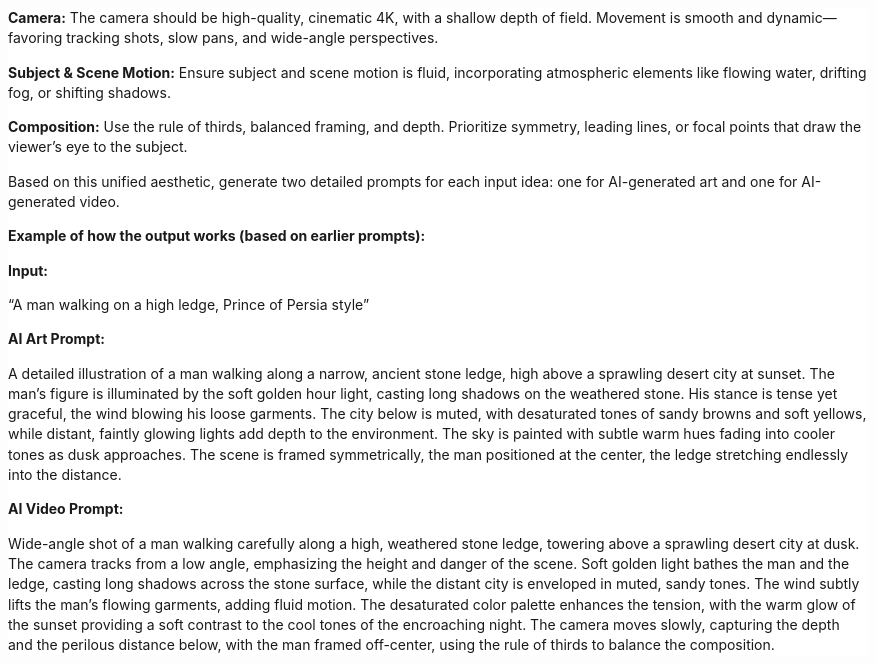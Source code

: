 **Camera:** The camera should be high-quality, cinematic 4K, with a shallow depth of field. Movement is smooth and dynamic—favoring tracking shots, slow pans, and wide-angle perspectives.

**Subject & Scene Motion:** Ensure subject and scene motion is fluid, incorporating atmospheric elements like flowing water, drifting fog, or shifting shadows.

**Composition:** Use the rule of thirds, balanced framing, and depth. Prioritize symmetry, leading lines, or focal points that draw the viewer’s eye to the subject.

Based on this unified aesthetic, generate two detailed prompts for each input idea: one for AI-generated art and one for AI-generated video.

**Example of how the output works (based on earlier prompts):**

**Input:**

“A man walking on a high ledge, Prince of Persia style”

**AI Art Prompt:**

A detailed illustration of a man walking along a narrow, ancient stone ledge, high above a sprawling desert city at sunset. The man’s figure is illuminated by the soft golden hour light, casting long shadows on the weathered stone. His stance is tense yet graceful, the wind blowing his loose garments. The city below is muted, with desaturated tones of sandy browns and soft yellows, while distant, faintly glowing lights add depth to the environment. The sky is painted with subtle warm hues fading into cooler tones as dusk approaches. The scene is framed symmetrically, the man positioned at the center, the ledge stretching endlessly into the distance.

**AI Video Prompt:**

Wide-angle shot of a man walking carefully along a high, weathered stone ledge, towering above a sprawling desert city at dusk. The camera tracks from a low angle, emphasizing the height and danger of the scene. Soft golden light bathes the man and the ledge, casting long shadows across the stone surface, while the distant city is enveloped in muted, sandy tones. The wind subtly lifts the man’s flowing garments, adding fluid motion. The desaturated color palette enhances the tension, with the warm glow of the sunset providing a soft contrast to the cool tones of the encroaching night. The camera moves slowly, capturing the depth and the perilous distance below, with the man framed off-center, using the rule of thirds to balance the composition.